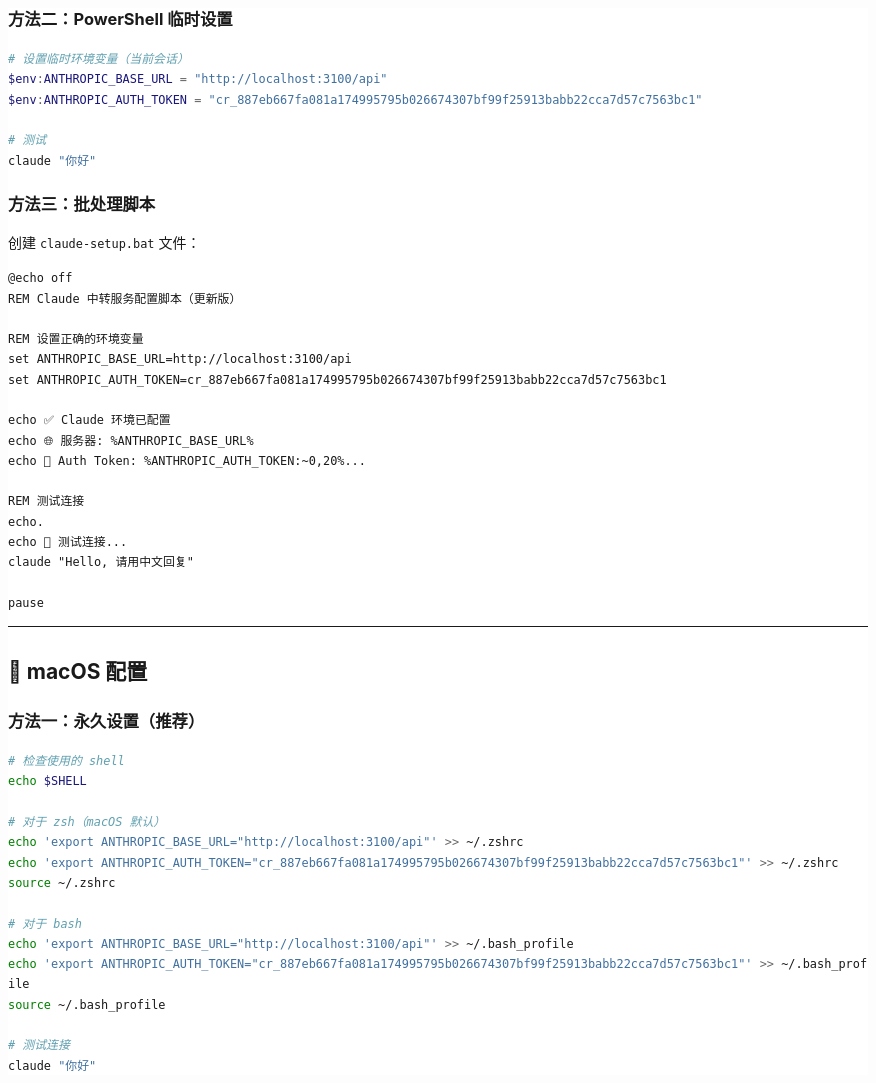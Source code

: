 ### 方法二：PowerShell 临时设置

```powershell
# 设置临时环境变量（当前会话）
$env:ANTHROPIC_BASE_URL = "http://localhost:3100/api"
$env:ANTHROPIC_AUTH_TOKEN = "cr_887eb667fa081a174995795b026674307bf99f25913babb22cca7d57c7563bc1"

# 测试
claude "你好"
```

### 方法三：批处理脚本

创建 `claude-setup.bat` 文件：

```batch
@echo off
REM Claude 中转服务配置脚本（更新版）

REM 设置正确的环境变量
set ANTHROPIC_BASE_URL=http://localhost:3100/api
set ANTHROPIC_AUTH_TOKEN=cr_887eb667fa081a174995795b026674307bf99f25913babb22cca7d57c7563bc1

echo ✅ Claude 环境已配置
echo 🌐 服务器: %ANTHROPIC_BASE_URL%
echo 🔑 Auth Token: %ANTHROPIC_AUTH_TOKEN:~0,20%...

REM 测试连接
echo.
echo 🧪 测试连接...
claude "Hello, 请用中文回复"

pause
```

---

## 🍎 macOS 配置

### 方法一：永久设置（推荐）

```bash
# 检查使用的 shell
echo $SHELL

# 对于 zsh（macOS 默认）
echo 'export ANTHROPIC_BASE_URL="http://localhost:3100/api"' >> ~/.zshrc
echo 'export ANTHROPIC_AUTH_TOKEN="cr_887eb667fa081a174995795b026674307bf99f25913babb22cca7d57c7563bc1"' >> ~/.zshrc
source ~/.zshrc

# 对于 bash
echo 'export ANTHROPIC_BASE_URL="http://localhost:3100/api"' >> ~/.bash_profile
echo 'export ANTHROPIC_AUTH_TOKEN="cr_887eb667fa081a174995795b026674307bf99f25913babb22cca7d57c7563bc1"' >> ~/.bash_profile
source ~/.bash_profile

# 测试连接
claude "你好"
```
